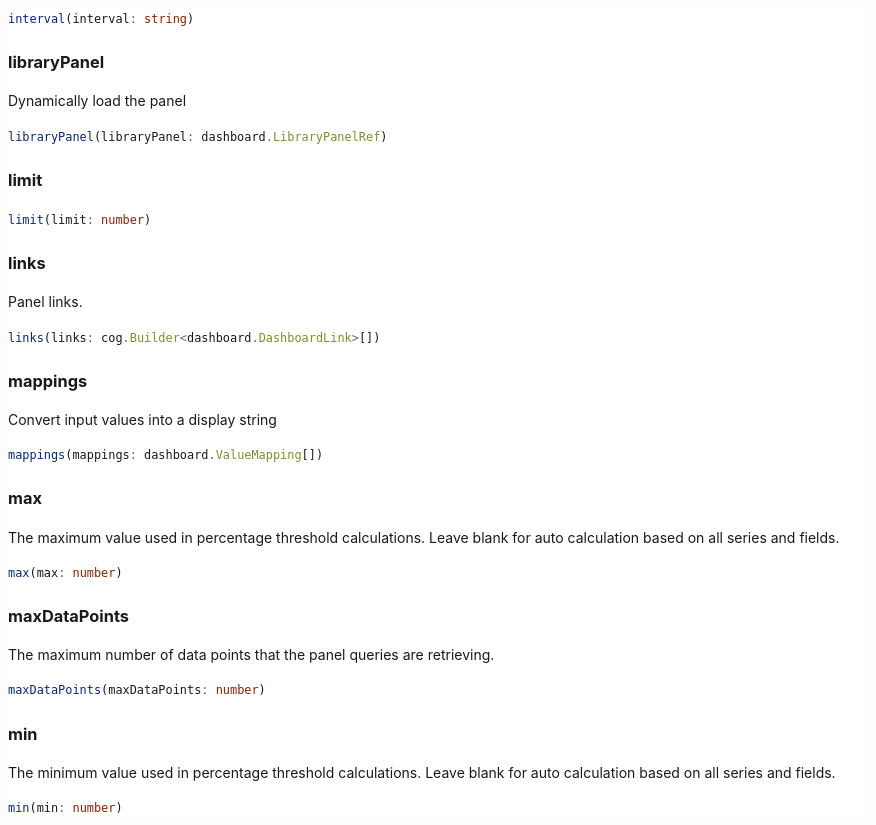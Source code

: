 ```typescript
interval(interval: string)
```

### <span class="badge object-method"></span> libraryPanel

Dynamically load the panel

```typescript
libraryPanel(libraryPanel: dashboard.LibraryPanelRef)
```

### <span class="badge object-method"></span> limit

```typescript
limit(limit: number)
```

### <span class="badge object-method"></span> links

Panel links.

```typescript
links(links: cog.Builder<dashboard.DashboardLink>[])
```

### <span class="badge object-method"></span> mappings

Convert input values into a display string

```typescript
mappings(mappings: dashboard.ValueMapping[])
```

### <span class="badge object-method"></span> max

The maximum value used in percentage threshold calculations. Leave blank for auto calculation based on all series and fields.

```typescript
max(max: number)
```

### <span class="badge object-method"></span> maxDataPoints

The maximum number of data points that the panel queries are retrieving.

```typescript
maxDataPoints(maxDataPoints: number)
```

### <span class="badge object-method"></span> min

The minimum value used in percentage threshold calculations. Leave blank for auto calculation based on all series and fields.

```typescript
min(min: number)
```
